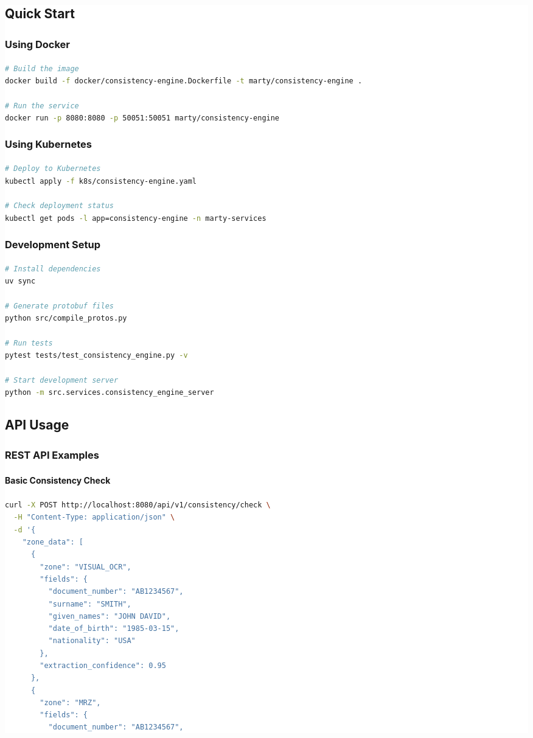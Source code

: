## Quick Start

### Using Docker

```bash
# Build the image
docker build -f docker/consistency-engine.Dockerfile -t marty/consistency-engine .

# Run the service
docker run -p 8080:8080 -p 50051:50051 marty/consistency-engine
```

### Using Kubernetes

```bash
# Deploy to Kubernetes
kubectl apply -f k8s/consistency-engine.yaml

# Check deployment status
kubectl get pods -l app=consistency-engine -n marty-services
```

### Development Setup

```bash
# Install dependencies
uv sync

# Generate protobuf files
python src/compile_protos.py

# Run tests
pytest tests/test_consistency_engine.py -v

# Start development server
python -m src.services.consistency_engine_server
```

## API Usage

### REST API Examples

#### Basic Consistency Check

```bash
curl -X POST http://localhost:8080/api/v1/consistency/check \
  -H "Content-Type: application/json" \
  -d '{
    "zone_data": [
      {
        "zone": "VISUAL_OCR",
        "fields": {
          "document_number": "AB1234567",
          "surname": "SMITH",
          "given_names": "JOHN DAVID",
          "date_of_birth": "1985-03-15",
          "nationality": "USA"
        },
        "extraction_confidence": 0.95
      },
      {
        "zone": "MRZ",
        "fields": {
          "document_number": "AB1234567",
```